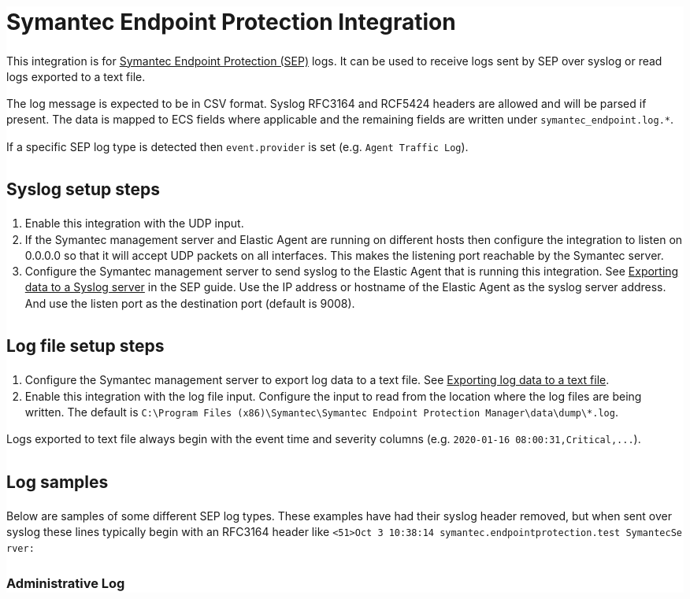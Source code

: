 # Symantec Endpoint Protection Integration

This integration is for [Symantec Endpoint Protection (SEP)](https://knowledge.broadcom.com/external/article?legacyId=tech171741) logs. It can be used
to receive logs sent by SEP over syslog or read logs exported to a text file.

The log message is expected to be in CSV format. Syslog RFC3164 and RCF5424
headers are allowed and will be parsed if present. The data is mapped to
ECS fields where applicable and the remaining fields are written under
`symantec_endpoint.log.*`.

If a specific SEP log type is detected then `event.provider` is set (e.g.
`Agent Traffic Log`).

## Syslog setup steps

1. Enable this integration with the UDP input.
2. If the Symantec management server and Elastic Agent are running on different 
hosts then configure the integration to listen on 0.0.0.0 so that it will accept
UDP packets on all interfaces. This makes the listening port reachable by the
Symantec server.
3. Configure the Symantec management server to send syslog to the Elastic Agent
that is running this integration. See [Exporting data to a Syslog server](
https://techdocs.broadcom.com/us/en/symantec-security-software/endpoint-security-and-management/endpoint-protection/all/Monitoring-Reporting-and-Enforcing-Compliance/viewing-logs-v7522439-d37e464/exporting-data-to-a-syslog-server-v8442743-d15e1107.html)
in the SEP guide. Use the IP address or hostname of the Elastic Agent as the
syslog server address. And use the listen port as the destination port (default
is 9008).

## Log file setup steps

1. Configure the Symantec management server to export log data to a text file.
See [Exporting log data to a text file](https://techdocs.broadcom.com/us/en/symantec-security-software/endpoint-security-and-management/endpoint-protection/all/Monitoring-Reporting-and-Enforcing-Compliance/viewing-logs-v7522439-d37e464/exporting-log-data-to-a-text-file-v8440135-d15e1197.html).
2. Enable this integration with the log file input. Configure the input to
read from the location where the log files are being written. The default is
`C:\Program Files (x86)\Symantec\Symantec Endpoint Protection Manager\data\dump\*.log`.

Logs exported to text file always begin with the event time and severity
columns (e.g. `2020-01-16 08:00:31,Critical,...`).

## Log samples

Below are samples of some different SEP log types. These examples have had their
syslog header removed, but when sent over syslog these lines typically
begin with an RFC3164 header like
`<51>Oct 3 10:38:14 symantec.endpointprotection.test SymantecServer: `

### Administrative Log
